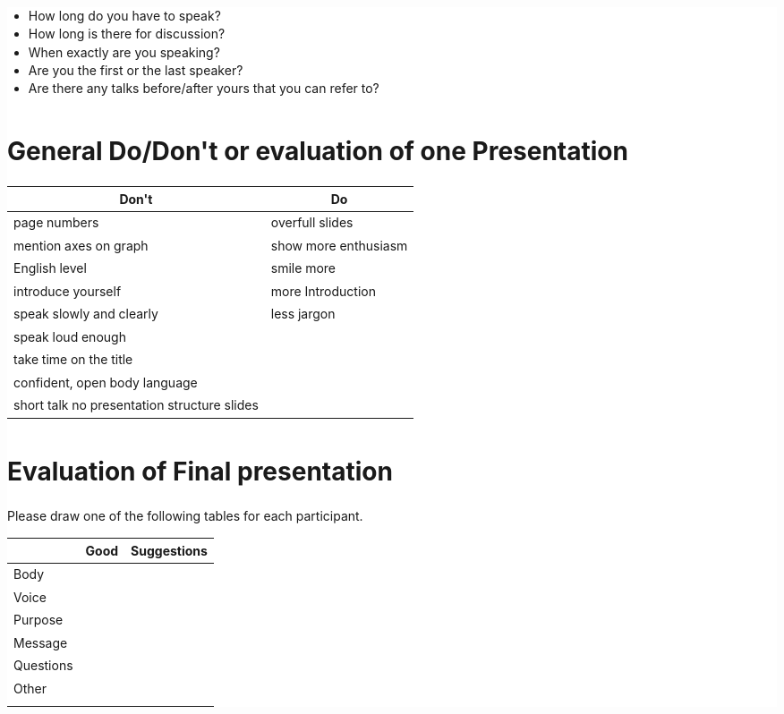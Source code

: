 - How long do you have to speak?
- How long is there for discussion?
- When exactly are you speaking?
- Are you the first or the last speaker?
- Are there any talks before/after yours that you can refer to?

# General Do/Don't or evaluation of one Presentation

| Don't                                       | Do                   |
| ------------------------------------------- | -------------------- |
| page numbers                                | overfull slides      |
| mention axes on graph                       | show more enthusiasm |
| English level                               | smile more           |
| introduce yourself                          | more Introduction    |
| speak slowly and clearly                    | less jargon          |
| speak loud enough                           |                      |
| take time on the title                      |                      |
| confident, open body language               |                      |
| short talk no presentation structure slides |                      |

# Evaluation of Final presentation

Please draw one of the following tables for each participant.

|           | Good | Suggestions |
| --------- | ---- | ----------- |
| Body      |      |             |
| Voice     |      |             |
| Purpose   |      |             |
| Message   |      |             |
| Questions |      |             |
| Other     |      |             |
|           |      |             |

